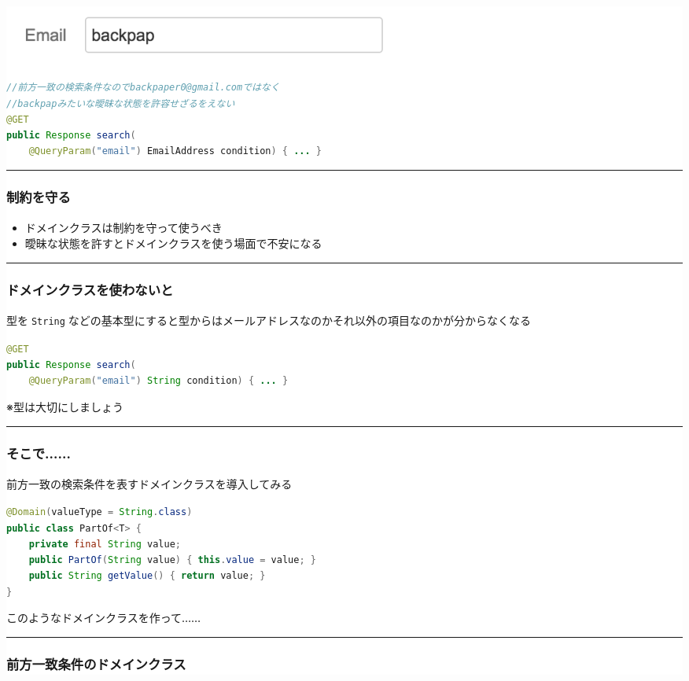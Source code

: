 ![doma-practice-06](assets/doma-practice-06.png)

```java
//前方一致の検索条件なのでbackpaper0@gmail.comではなく
//backpapみたいな曖昧な状態を許容せざるをえない
@GET
public Response search(
    @QueryParam("email") EmailAddress condition) { ... }
```

---

### 制約を守る

* ドメインクラスは制約を守って使うべき
* 曖昧な状態を許すとドメインクラスを使う場面で不安になる

---

### ドメインクラスを使わないと

型を `String` などの基本型にすると型からはメールアドレスなのかそれ以外の項目なのかが分からなくなる

```java
@GET
public Response search(
    @QueryParam("email") String condition) { ... }
```

※型は大切にしましょう

---

### そこで……

前方一致の検索条件を表すドメインクラスを導入してみる

```java
@Domain(valueType = String.class)
public class PartOf<T> {
    private final String value;
    public PartOf(String value) { this.value = value; }
    public String getValue() { return value; }
}
```

このようなドメインクラスを作って……

---

### 前方一致条件のドメインクラス

